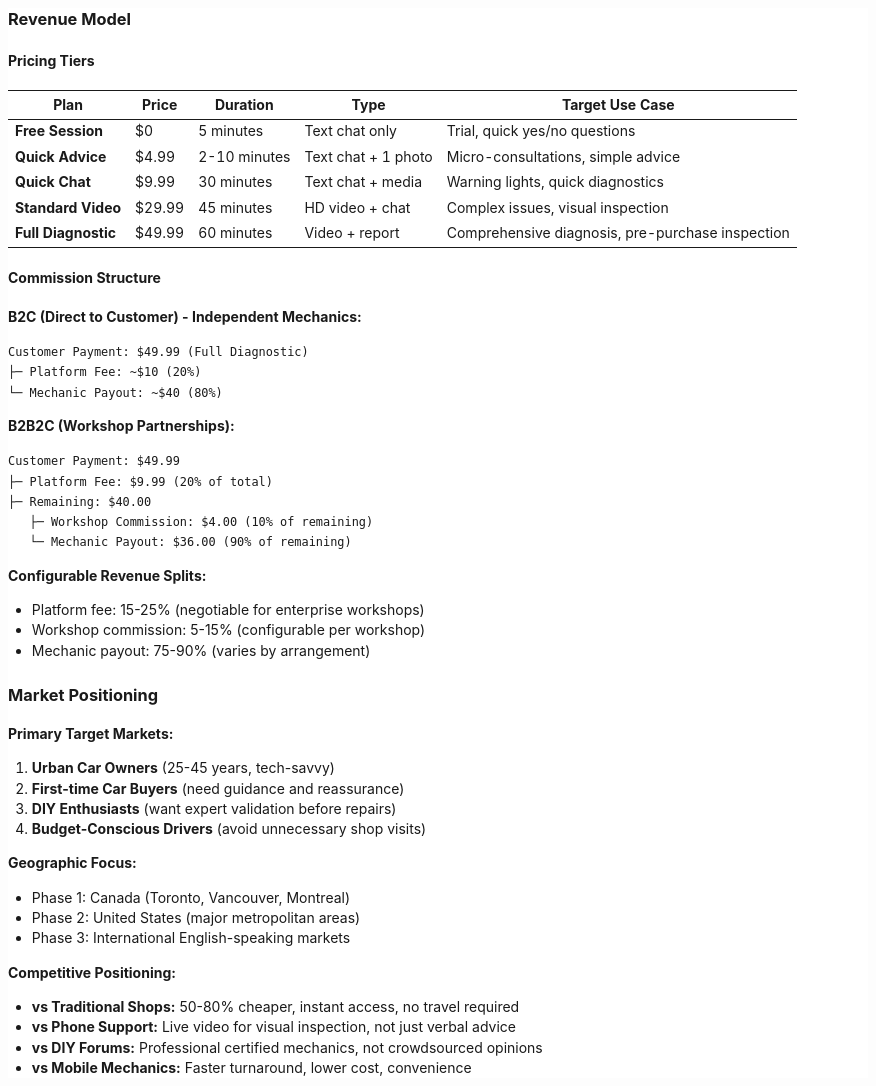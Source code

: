 ### Revenue Model

#### Pricing Tiers

| Plan | Price | Duration | Type | Target Use Case |
|------|-------|----------|------|-----------------|
| **Free Session** | $0 | 5 minutes | Text chat only | Trial, quick yes/no questions |
| **Quick Advice** | $4.99 | 2-10 minutes | Text chat + 1 photo | Micro-consultations, simple advice |
| **Quick Chat** | $9.99 | 30 minutes | Text chat + media | Warning lights, quick diagnostics |
| **Standard Video** | $29.99 | 45 minutes | HD video + chat | Complex issues, visual inspection |
| **Full Diagnostic** | $49.99 | 60 minutes | Video + report | Comprehensive diagnosis, pre-purchase inspection |

#### Commission Structure

**B2C (Direct to Customer) - Independent Mechanics:**
```
Customer Payment: $49.99 (Full Diagnostic)
├─ Platform Fee: ~$10 (20%)
└─ Mechanic Payout: ~$40 (80%)
```

**B2B2C (Workshop Partnerships):**
```
Customer Payment: $49.99
├─ Platform Fee: $9.99 (20% of total)
├─ Remaining: $40.00
   ├─ Workshop Commission: $4.00 (10% of remaining)
   └─ Mechanic Payout: $36.00 (90% of remaining)
```

**Configurable Revenue Splits:**
- Platform fee: 15-25% (negotiable for enterprise workshops)
- Workshop commission: 5-15% (configurable per workshop)
- Mechanic payout: 75-90% (varies by arrangement)

### Market Positioning

**Primary Target Markets:**
1. **Urban Car Owners** (25-45 years, tech-savvy)
2. **First-time Car Buyers** (need guidance and reassurance)
3. **DIY Enthusiasts** (want expert validation before repairs)
4. **Budget-Conscious Drivers** (avoid unnecessary shop visits)

**Geographic Focus:**
- Phase 1: Canada (Toronto, Vancouver, Montreal)
- Phase 2: United States (major metropolitan areas)
- Phase 3: International English-speaking markets

**Competitive Positioning:**
- **vs Traditional Shops:** 50-80% cheaper, instant access, no travel required
- **vs Phone Support:** Live video for visual inspection, not just verbal advice
- **vs DIY Forums:** Professional certified mechanics, not crowdsourced opinions
- **vs Mobile Mechanics:** Faster turnaround, lower cost, convenience
